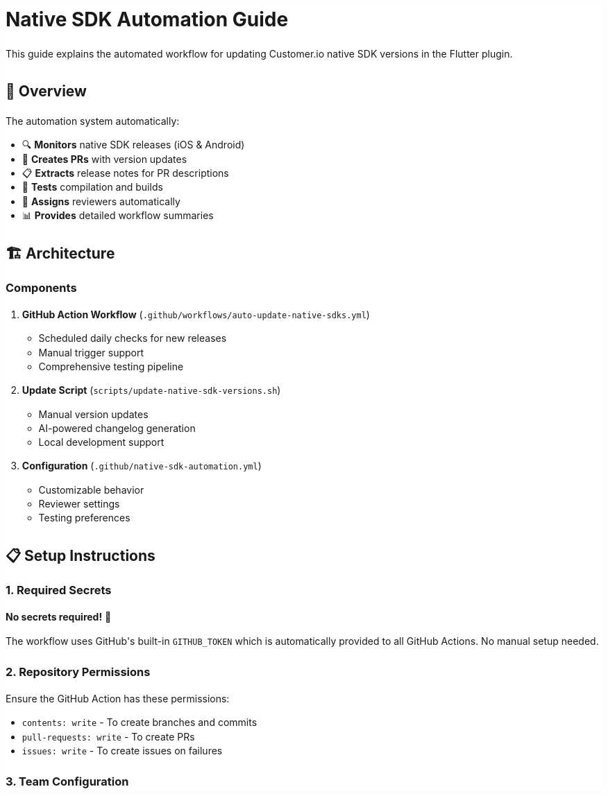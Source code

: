 # Native SDK Automation Guide

This guide explains the automated workflow for updating Customer.io native SDK versions in the Flutter plugin.

## 🚀 Overview

The automation system automatically:
- 🔍 **Monitors** native SDK releases (iOS & Android)
- 📝 **Creates PRs** with version updates
- 📋 **Extracts** release notes for PR descriptions
- 🧪 **Tests** compilation and builds
- 👥 **Assigns** reviewers automatically
- 📊 **Provides** detailed workflow summaries

## 🏗️ Architecture

### Components

1. **GitHub Action Workflow** (`.github/workflows/auto-update-native-sdks.yml`)
   - Scheduled daily checks for new releases
   - Manual trigger support
   - Comprehensive testing pipeline

2. **Update Script** (`scripts/update-native-sdk-versions.sh`)
   - Manual version updates
   - AI-powered changelog generation
   - Local development support

3. **Configuration** (`.github/native-sdk-automation.yml`)
   - Customizable behavior
   - Reviewer settings
   - Testing preferences

## 📋 Setup Instructions

### 1. Required Secrets

**No secrets required!** 🎉

The workflow uses GitHub's built-in `GITHUB_TOKEN` which is automatically provided to all GitHub Actions. No manual setup needed.

### 2. Repository Permissions

Ensure the GitHub Action has these permissions:
- `contents: write` - To create branches and commits
- `pull-requests: write` - To create PRs
- `issues: write` - To create issues on failures

### 3. Team Configuration
